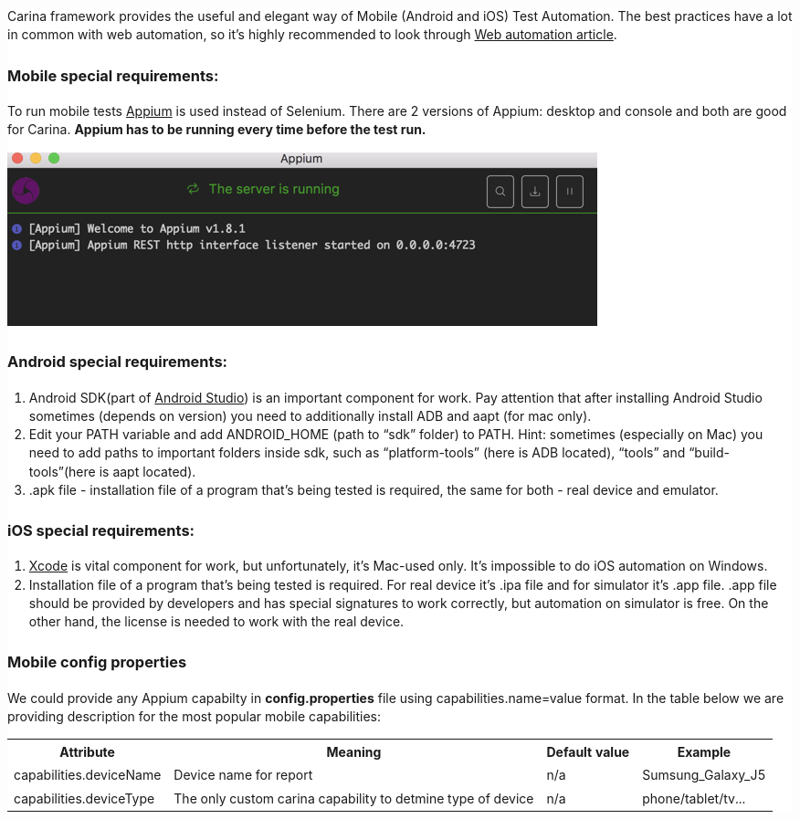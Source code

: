 Carina framework provides the useful and elegant way of Mobile (Android and iOS) Test Automation. The best practices have a lot in common with web automation, so it’s highly recommended to look through [Web automation article](http://qaprosoft.github.io/carina/automation/web/).

### Mobile special requirements:
To run mobile tests [Appium](http://appium.io/) is used instead of Selenium. There are 2 versions of Appium: desktop and console and both are good for Carina. <b>Appium has to be running every time before the test run.</b>

![Alt text](../img/appium_design.png "Appium")
	
### Android special requirements:	
1. Android SDK(part of [Android Studio](https://developer.android.com/studio/)) is an important component for work. Pay attention that after installing Android Studio sometimes (depends on version) you need to additionally install ADB and aapt (for mac only). 
2. Edit your PATH variable and add ANDROID_HOME (path to “sdk” folder) to PATH. 
Hint: sometimes (especially on Mac) you need to add paths to important folders inside sdk, such as “platform-tools” (here is ADB located), “tools” and “build-tools”(here is aapt located).
3. .apk file - installation file of a program that’s being tested is required, the same for both - real device and emulator.

### iOS special requirements:
1. [Xcode](https://developer.apple.com/xcode/) is vital component for work, but unfortunately, it’s Mac-used only. It’s impossible to do iOS automation on Windows.
2. Installation file of a program that’s being tested is required. For real device it’s .ipa file and for simulator it’s .app file. .app file should be provided by developers and has special signatures to work correctly, but automation on simulator is free. On the other hand, the license is needed to work with the real device.

### Mobile config properties
We could provide any Appium capabilty in **config.properties** file using capabilities.name=value format. In the table below we are providing description for the most popular mobile capabilities:

<table>
	<tr>
		<th>Attribute</th>
		<th>Meaning</th>
                <th>Default value</th>
		<th>Example</th>
	</tr>
        <tr>
		<td>capabilities.deviceName</td>
		<td>Device name for report</td>
                <td>n/a</td>
		<td>Sumsung_Galaxy_J5</td>
	</tr>
        <tr>
		<td>capabilities.deviceType</td>
		<td>The only custom carina capability to detmine type of device</td>
                <td>n/a</td>
		<td>phone/tablet/tv...</td>
	</tr>
        <tr>